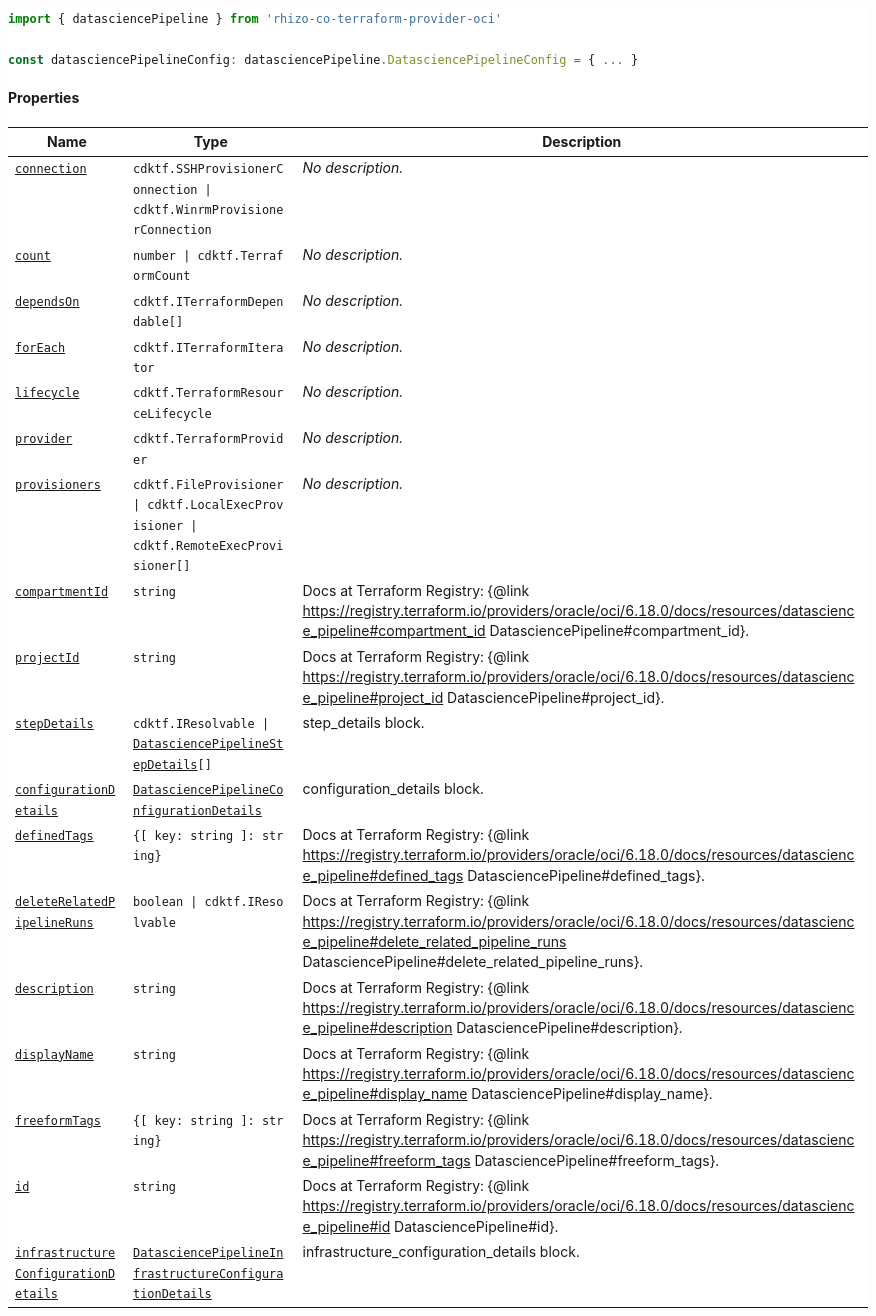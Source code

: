 ```typescript
import { datasciencePipeline } from 'rhizo-co-terraform-provider-oci'

const datasciencePipelineConfig: datasciencePipeline.DatasciencePipelineConfig = { ... }
```

#### Properties <a name="Properties" id="Properties"></a>

| **Name** | **Type** | **Description** |
| --- | --- | --- |
| <code><a href="#rhizo-co-terraform-provider-oci.datasciencePipeline.DatasciencePipelineConfig.property.connection">connection</a></code> | <code>cdktf.SSHProvisionerConnection \| cdktf.WinrmProvisionerConnection</code> | *No description.* |
| <code><a href="#rhizo-co-terraform-provider-oci.datasciencePipeline.DatasciencePipelineConfig.property.count">count</a></code> | <code>number \| cdktf.TerraformCount</code> | *No description.* |
| <code><a href="#rhizo-co-terraform-provider-oci.datasciencePipeline.DatasciencePipelineConfig.property.dependsOn">dependsOn</a></code> | <code>cdktf.ITerraformDependable[]</code> | *No description.* |
| <code><a href="#rhizo-co-terraform-provider-oci.datasciencePipeline.DatasciencePipelineConfig.property.forEach">forEach</a></code> | <code>cdktf.ITerraformIterator</code> | *No description.* |
| <code><a href="#rhizo-co-terraform-provider-oci.datasciencePipeline.DatasciencePipelineConfig.property.lifecycle">lifecycle</a></code> | <code>cdktf.TerraformResourceLifecycle</code> | *No description.* |
| <code><a href="#rhizo-co-terraform-provider-oci.datasciencePipeline.DatasciencePipelineConfig.property.provider">provider</a></code> | <code>cdktf.TerraformProvider</code> | *No description.* |
| <code><a href="#rhizo-co-terraform-provider-oci.datasciencePipeline.DatasciencePipelineConfig.property.provisioners">provisioners</a></code> | <code>cdktf.FileProvisioner \| cdktf.LocalExecProvisioner \| cdktf.RemoteExecProvisioner[]</code> | *No description.* |
| <code><a href="#rhizo-co-terraform-provider-oci.datasciencePipeline.DatasciencePipelineConfig.property.compartmentId">compartmentId</a></code> | <code>string</code> | Docs at Terraform Registry: {@link https://registry.terraform.io/providers/oracle/oci/6.18.0/docs/resources/datascience_pipeline#compartment_id DatasciencePipeline#compartment_id}. |
| <code><a href="#rhizo-co-terraform-provider-oci.datasciencePipeline.DatasciencePipelineConfig.property.projectId">projectId</a></code> | <code>string</code> | Docs at Terraform Registry: {@link https://registry.terraform.io/providers/oracle/oci/6.18.0/docs/resources/datascience_pipeline#project_id DatasciencePipeline#project_id}. |
| <code><a href="#rhizo-co-terraform-provider-oci.datasciencePipeline.DatasciencePipelineConfig.property.stepDetails">stepDetails</a></code> | <code>cdktf.IResolvable \| <a href="#rhizo-co-terraform-provider-oci.datasciencePipeline.DatasciencePipelineStepDetails">DatasciencePipelineStepDetails</a>[]</code> | step_details block. |
| <code><a href="#rhizo-co-terraform-provider-oci.datasciencePipeline.DatasciencePipelineConfig.property.configurationDetails">configurationDetails</a></code> | <code><a href="#rhizo-co-terraform-provider-oci.datasciencePipeline.DatasciencePipelineConfigurationDetails">DatasciencePipelineConfigurationDetails</a></code> | configuration_details block. |
| <code><a href="#rhizo-co-terraform-provider-oci.datasciencePipeline.DatasciencePipelineConfig.property.definedTags">definedTags</a></code> | <code>{[ key: string ]: string}</code> | Docs at Terraform Registry: {@link https://registry.terraform.io/providers/oracle/oci/6.18.0/docs/resources/datascience_pipeline#defined_tags DatasciencePipeline#defined_tags}. |
| <code><a href="#rhizo-co-terraform-provider-oci.datasciencePipeline.DatasciencePipelineConfig.property.deleteRelatedPipelineRuns">deleteRelatedPipelineRuns</a></code> | <code>boolean \| cdktf.IResolvable</code> | Docs at Terraform Registry: {@link https://registry.terraform.io/providers/oracle/oci/6.18.0/docs/resources/datascience_pipeline#delete_related_pipeline_runs DatasciencePipeline#delete_related_pipeline_runs}. |
| <code><a href="#rhizo-co-terraform-provider-oci.datasciencePipeline.DatasciencePipelineConfig.property.description">description</a></code> | <code>string</code> | Docs at Terraform Registry: {@link https://registry.terraform.io/providers/oracle/oci/6.18.0/docs/resources/datascience_pipeline#description DatasciencePipeline#description}. |
| <code><a href="#rhizo-co-terraform-provider-oci.datasciencePipeline.DatasciencePipelineConfig.property.displayName">displayName</a></code> | <code>string</code> | Docs at Terraform Registry: {@link https://registry.terraform.io/providers/oracle/oci/6.18.0/docs/resources/datascience_pipeline#display_name DatasciencePipeline#display_name}. |
| <code><a href="#rhizo-co-terraform-provider-oci.datasciencePipeline.DatasciencePipelineConfig.property.freeformTags">freeformTags</a></code> | <code>{[ key: string ]: string}</code> | Docs at Terraform Registry: {@link https://registry.terraform.io/providers/oracle/oci/6.18.0/docs/resources/datascience_pipeline#freeform_tags DatasciencePipeline#freeform_tags}. |
| <code><a href="#rhizo-co-terraform-provider-oci.datasciencePipeline.DatasciencePipelineConfig.property.id">id</a></code> | <code>string</code> | Docs at Terraform Registry: {@link https://registry.terraform.io/providers/oracle/oci/6.18.0/docs/resources/datascience_pipeline#id DatasciencePipeline#id}. |
| <code><a href="#rhizo-co-terraform-provider-oci.datasciencePipeline.DatasciencePipelineConfig.property.infrastructureConfigurationDetails">infrastructureConfigurationDetails</a></code> | <code><a href="#rhizo-co-terraform-provider-oci.datasciencePipeline.DatasciencePipelineInfrastructureConfigurationDetails">DatasciencePipelineInfrastructureConfigurationDetails</a></code> | infrastructure_configuration_details block. |